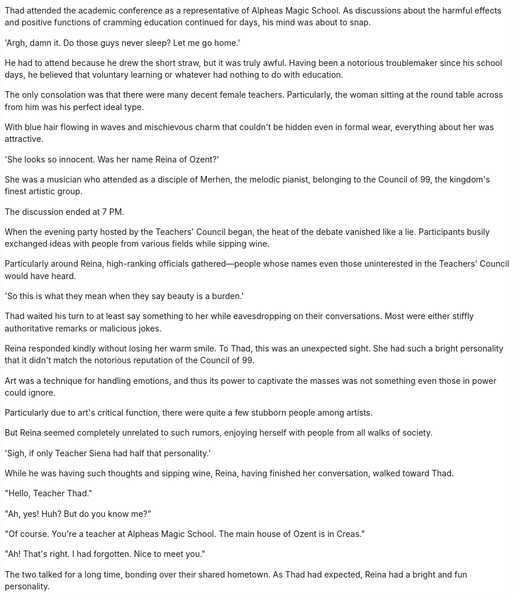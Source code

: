 Thad attended the academic conference as a representative of Alpheas Magic School. As discussions about the harmful effects and positive functions of cramming education continued for days, his mind was about to snap.

'Argh, damn it. Do those guys never sleep? Let me go home.'

He had to attend because he drew the short straw, but it was truly awful. Having been a notorious troublemaker since his school days, he believed that voluntary learning or whatever had nothing to do with education.

The only consolation was that there were many decent female teachers. Particularly, the woman sitting at the round table across from him was his perfect ideal type.

With blue hair flowing in waves and mischievous charm that couldn't be hidden even in formal wear, everything about her was attractive.

'She looks so innocent. Was her name Reina of Ozent?'

She was a musician who attended as a disciple of Merhen, the melodic pianist, belonging to the Council of 99, the kingdom's finest artistic group.

The discussion ended at 7 PM.

When the evening party hosted by the Teachers' Council began, the heat of the debate vanished like a lie. Participants busily exchanged ideas with people from various fields while sipping wine.

Particularly around Reina, high-ranking officials gathered—people whose names even those uninterested in the Teachers' Council would have heard.

'So this is what they mean when they say beauty is a burden.'

Thad waited his turn to at least say something to her while eavesdropping on their conversations. Most were either stiffly authoritative remarks or malicious jokes.

Reina responded kindly without losing her warm smile. To Thad, this was an unexpected sight. She had such a bright personality that it didn't match the notorious reputation of the Council of 99.

Art was a technique for handling emotions, and thus its power to captivate the masses was not something even those in power could ignore.

Particularly due to art's critical function, there were quite a few stubborn people among artists.

But Reina seemed completely unrelated to such rumors, enjoying herself with people from all walks of society.

'Sigh, if only Teacher Siena had half that personality.'

While he was having such thoughts and sipping wine, Reina, having finished her conversation, walked toward Thad.

"Hello, Teacher Thad."

"Ah, yes! Huh? But do you know me?"

"Of course. You're a teacher at Alpheas Magic School. The main house of Ozent is in Creas."

"Ah! That's right. I had forgotten. Nice to meet you."

The two talked for a long time, bonding over their shared hometown. As Thad had expected, Reina had a bright and fun personality.
